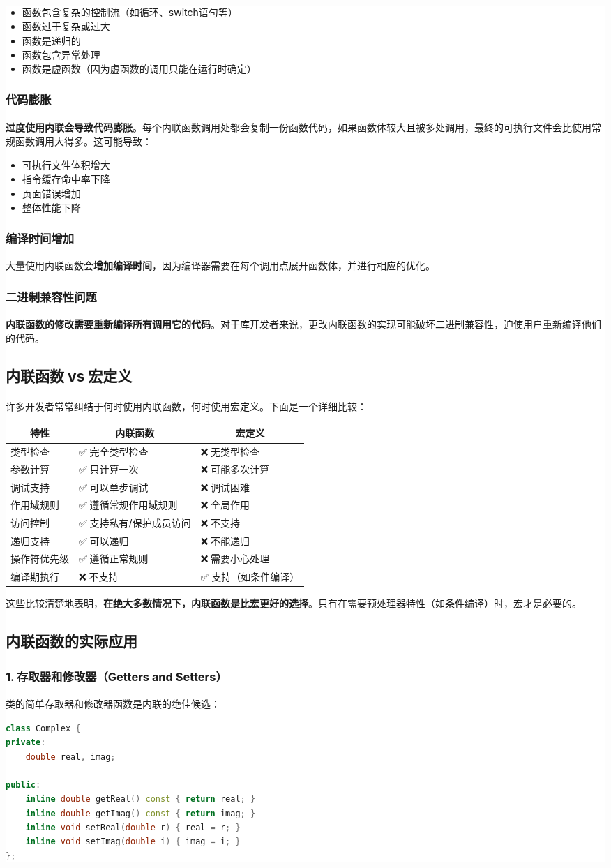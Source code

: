 - 函数包含复杂的控制流（如循环、switch语句等）
- 函数过于复杂或过大
- 函数是递归的
- 函数包含异常处理
- 函数是虚函数（因为虚函数的调用只能在运行时确定）

### 代码膨胀

**过度使用内联会导致代码膨胀**。每个内联函数调用处都会复制一份函数代码，如果函数体较大且被多处调用，最终的可执行文件会比使用常规函数调用大得多。这可能导致：

- 可执行文件体积增大
- 指令缓存命中率下降
- 页面错误增加
- 整体性能下降

### 编译时间增加

大量使用内联函数会**增加编译时间**，因为编译器需要在每个调用点展开函数体，并进行相应的优化。

### 二进制兼容性问题

**内联函数的修改需要重新编译所有调用它的代码**。对于库开发者来说，更改内联函数的实现可能破坏二进制兼容性，迫使用户重新编译他们的代码。

## 内联函数 vs 宏定义

许多开发者常常纠结于何时使用内联函数，何时使用宏定义。下面是一个详细比较：

| 特性 | 内联函数 | 宏定义 |
|------|---------|-------|
| 类型检查 | ✅ 完全类型检查 | ❌ 无类型检查 |
| 参数计算 | ✅ 只计算一次 | ❌ 可能多次计算 |
| 调试支持 | ✅ 可以单步调试 | ❌ 调试困难 |
| 作用域规则 | ✅ 遵循常规作用域规则 | ❌ 全局作用 |
| 访问控制 | ✅ 支持私有/保护成员访问 | ❌ 不支持 |
| 递归支持 | ✅ 可以递归 | ❌ 不能递归 |
| 操作符优先级 | ✅ 遵循正常规则 | ❌ 需要小心处理 |
| 编译期执行 | ❌ 不支持 | ✅ 支持（如条件编译） |

这些比较清楚地表明，**在绝大多数情况下，内联函数是比宏更好的选择**。只有在需要预处理器特性（如条件编译）时，宏才是必要的。

## 内联函数的实际应用

### 1. 存取器和修改器（Getters and Setters）

类的简单存取器和修改器函数是内联的绝佳候选：

```cpp
class Complex {
private:
    double real, imag;
    
public:
    inline double getReal() const { return real; }
    inline double getImag() const { return imag; }
    inline void setReal(double r) { real = r; }
    inline void setImag(double i) { imag = i; }
};
```
